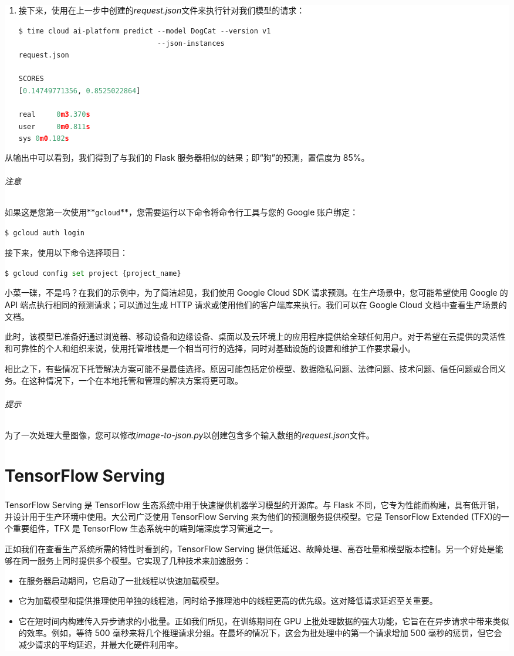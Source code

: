 1.  接下来，使用在上一步中创建的*request.json*文件来执行针对我们模型的请求：

    ```py
    $ time cloud ai-platform predict --model DogCat --version v1 
                                     --json-instances
    request.json

    SCORES
    [0.14749771356, 0.8525022864]

    real     0m3.370s
    user     0m0.811s
    sys 0m0.182s
    ```

从输出中可以看到，我们得到了与我们的 Flask 服务器相似的结果；即“狗”的预测，置信度为 85%。

###### 注意

如果这是您第一次使用**`gcloud`**，您需要运行以下命令将命令行工具与您的 Google 账户绑定：

```py
$ gcloud auth login
```

接下来，使用以下命令选择项目：

```py
$ gcloud config set project {project_name}
```

小菜一碟，不是吗？在我们的示例中，为了简洁起见，我们使用 Google Cloud SDK 请求预测。在生产场景中，您可能希望使用 Google 的 API 端点执行相同的预测请求；可以通过生成 HTTP 请求或使用他们的客户端库来执行。我们可以在 Google Cloud 文档中查看生产场景的文档。

此时，该模型已准备好通过浏览器、移动设备和边缘设备、桌面以及云环境上的应用程序提供给全球任何用户。对于希望在云提供的灵活性和可靠性的个人和组织来说，使用托管堆栈是一个相当可行的选择，同时对基础设施的设置和维护工作要求最小。

相比之下，有些情况下托管解决方案可能不是最佳选择。原因可能包括定价模型、数据隐私问题、法律问题、技术问题、信任问题或合同义务。在这种情况下，一个在本地托管和管理的解决方案将更可取。

###### 提示

为了一次处理大量图像，您可以修改*image-to-json.py*以创建包含多个输入数组的*request.json*文件。

# TensorFlow Serving

TensorFlow Serving 是 TensorFlow 生态系统中用于快速提供机器学习模型的开源库。与 Flask 不同，它专为性能而构建，具有低开销，并设计用于生产环境中使用。大公司广泛使用 TensorFlow Serving 来为他们的预测服务提供模型。它是 TensorFlow Extended (TFX)的一个重要组件，TFX 是 TensorFlow 生态系统中的端到端深度学习管道之一。

正如我们在查看生产系统所需的特性时看到的，TensorFlow Serving 提供低延迟、故障处理、高吞吐量和模型版本控制。另一个好处是能够在同一服务上同时提供多个模型。它实现了几种技术来加速服务：

+   在服务器启动期间，它启动了一批线程以快速加载模型。

+   它为加载模型和提供推理使用单独的线程池，同时给予推理池中的线程更高的优先级。这对降低请求延迟至关重要。

+   它在短时间内构建传入异步请求的小批量。正如我们所见，在训练期间在 GPU 上批处理数据的强大功能，它旨在在异步请求中带来类似的效率。例如，等待 500 毫秒来将几个推理请求分组。在最坏的情况下，这会为批处理中的第一个请求增加 500 毫秒的惩罚，但它会减少请求的平均延迟，并最大化硬件利用率。
